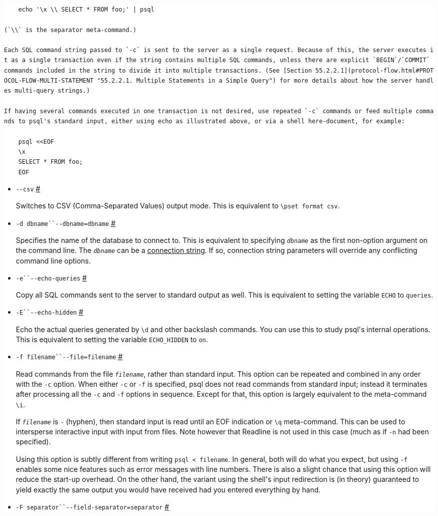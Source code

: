         echo '\x \\ SELECT * FROM foo;' | psql

    (`\\` is the separator meta-command.)

    Each SQL command string passed to `-c` is sent to the server as a single request. Because of this, the server executes it as a single transaction even if the string contains multiple SQL commands, unless there are explicit `BEGIN`/`COMMIT` commands included in the string to divide it into multiple transactions. (See [Section 55.2.2.1](protocol-flow.html#PROTOCOL-FLOW-MULTI-STATEMENT "55.2.2.1. Multiple Statements in a Simple Query") for more details about how the server handles multi-query strings.)

    If having several commands executed in one transaction is not desired, use repeated `-c` commands or feed multiple commands to psql's standard input, either using echo as illustrated above, or via a shell here-document, for example:

        psql <<EOF
        \x
        SELECT * FROM foo;
        EOF

* `--csv` [#](#APP-PSQL-OPTION-CSV)

    Switches to CSV (Comma-Separated Values) output mode. This is equivalent to `\pset format csv`.

* `-d dbname``--dbname=dbname` [#](#APP-PSQL-OPTION-DBNAME)

    Specifies the name of the database to connect to. This is equivalent to specifying *`dbname`* as the first non-option argument on the command line. The *`dbname`* can be a [connection string](libpq-connect.html#LIBPQ-CONNSTRING "34.1.1. Connection Strings"). If so, connection string parameters will override any conflicting command line options.

* `-e``--echo-queries` [#](#APP-PSQL-OPTION-ECHO-QUERIES)

    Copy all SQL commands sent to the server to standard output as well. This is equivalent to setting the variable `ECHO` to `queries`.

* `-E``--echo-hidden` [#](#APP-PSQL-OPTION-ECHO-HIDDEN)

    Echo the actual queries generated by `\d` and other backslash commands. You can use this to study psql's internal operations. This is equivalent to setting the variable `ECHO_HIDDEN` to `on`.

* `-f filename``--file=filename` [#](#APP-PSQL-OPTION-FILE)

    Read commands from the file *`filename`*, rather than standard input. This option can be repeated and combined in any order with the `-c` option. When either `-c` or `-f` is specified, psql does not read commands from standard input; instead it terminates after processing all the `-c` and `-f` options in sequence. Except for that, this option is largely equivalent to the meta-command `\i`.

    If *`filename`* is `-` (hyphen), then standard input is read until an EOF indication or `\q` meta-command. This can be used to intersperse interactive input with input from files. Note however that Readline is not used in this case (much as if `-n` had been specified).

    Using this option is subtly different from writing `psql < filename`. In general, both will do what you expect, but using `-f` enables some nice features such as error messages with line numbers. There is also a slight chance that using this option will reduce the start-up overhead. On the other hand, the variant using the shell's input redirection is (in theory) guaranteed to yield exactly the same output you would have received had you entered everything by hand.

* `-F separator``--field-separator=separator` [#](#APP-PSQL-OPTION-FIELD-SEPARATOR)
